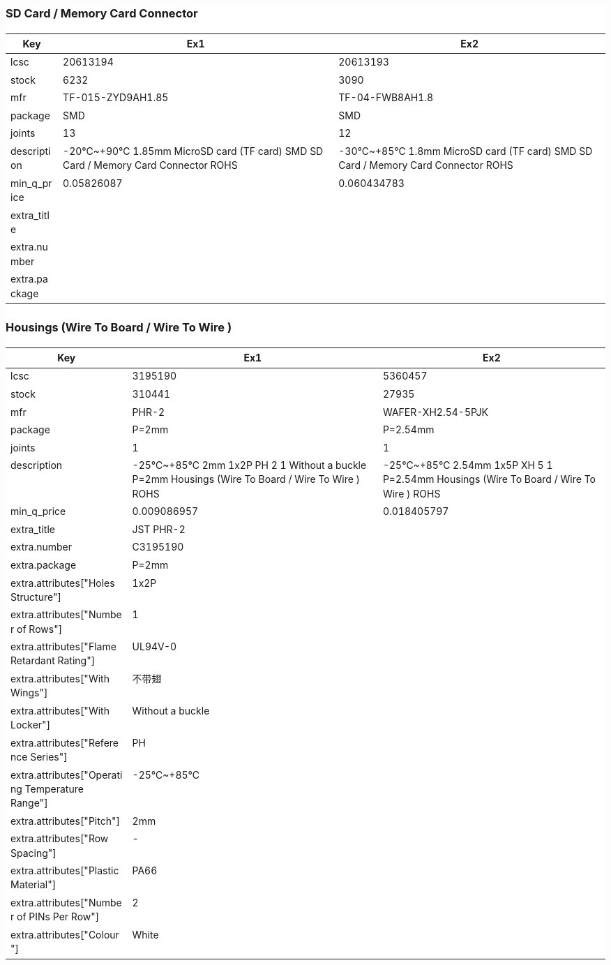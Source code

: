 ### SD Card / Memory Card Connector

| Key | Ex1 | Ex2 |
| --- | --- | --- |
| lcsc | 20613194 | 20613193 |
| stock | 6232 | 3090 |
| mfr | TF-015-ZYD9AH1.85 | TF-04-FWB8AH1.8 |
| package | SMD | SMD |
| joints | 13 | 12 |
| description | -20℃~+90℃ 1.85mm MicroSD card (TF card) SMD  SD Card / Memory Card Connector ROHS | -30℃~+85℃ 1.8mm MicroSD card (TF card) SMD  SD Card / Memory Card Connector ROHS |
| min_q_price | 0.05826087 | 0.060434783 |
| extra_title |  |  |
| extra.number |  |  |
| extra.package |  |  |

### Housings (Wire To Board / Wire To Wire )

| Key | Ex1 | Ex2 |
| --- | --- | --- |
| lcsc | 3195190 | 5360457 |
| stock | 310441 | 27935 |
| mfr | PHR-2 | WAFER-XH2.54-5PJK |
| package | P=2mm | P=2.54mm |
| joints | 1 | 1 |
| description | -25℃~+85℃ 2mm 1x2P PH 2 1 Without a buckle P=2mm Housings (Wire To Board / Wire To Wire ) ROHS | -25℃~+85℃ 2.54mm 1x5P XH 5 1 P=2.54mm Housings (Wire To Board / Wire To Wire ) ROHS |
| min_q_price | 0.009086957 | 0.018405797 |
| extra_title | JST PHR-2 |  |
| extra.number | C3195190 |  |
| extra.package | P=2mm |  |
| extra.attributes["Holes Structure"] | 1x2P |  |
| extra.attributes["Number of Rows"] | 1 |  |
| extra.attributes["Flame Retardant Rating"] | UL94V-0 |  |
| extra.attributes["With Wings"] | 不带翅 |  |
| extra.attributes["With Locker"] | Without a buckle |  |
| extra.attributes["Reference Series"] | PH |  |
| extra.attributes["Operating Temperature Range"] | -25℃~+85℃ |  |
| extra.attributes["Pitch"] | 2mm |  |
| extra.attributes["Row Spacing"] | - |  |
| extra.attributes["Plastic Material"] | PA66 |  |
| extra.attributes["Number of PINs Per Row"] | 2 |  |
| extra.attributes["Colour"] | White |  |
